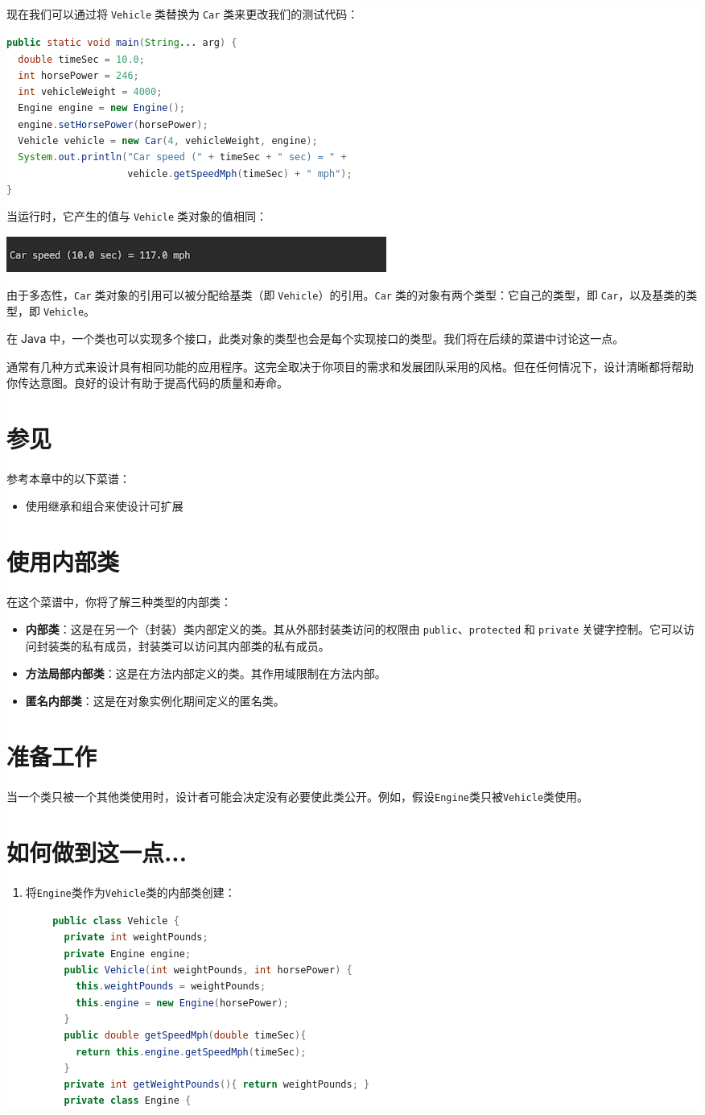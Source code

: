现在我们可以通过将 `Vehicle` 类替换为 `Car` 类来更改我们的测试代码：

```java
public static void main(String... arg) { 
  double timeSec = 10.0; 
  int horsePower = 246; 
  int vehicleWeight = 4000; 
  Engine engine = new Engine(); 
  engine.setHorsePower(horsePower); 
  Vehicle vehicle = new Car(4, vehicleWeight, engine); 
  System.out.println("Car speed (" + timeSec + " sec) = " + 
                     vehicle.getSpeedMph(timeSec) + " mph"); 
} 
```

当运行时，它产生的值与 `Vehicle` 类对象的值相同：

![](img/9d1e55c8-80ef-4773-9d71-a2a59cca2ec7.png)

由于多态性，`Car` 类对象的引用可以被分配给基类（即 `Vehicle`）的引用。`Car` 类的对象有两个类型：它自己的类型，即 `Car`，以及基类的类型，即 `Vehicle`。

在 Java 中，一个类也可以实现多个接口，此类对象的类型也会是每个实现接口的类型。我们将在后续的菜谱中讨论这一点。

通常有几种方式来设计具有相同功能的应用程序。这完全取决于你项目的需求和发展团队采用的风格。但在任何情况下，设计清晰都将帮助你传达意图。良好的设计有助于提高代码的质量和寿命。

# 参见

参考本章中的以下菜谱：

+   使用继承和组合来使设计可扩展

# 使用内部类

在这个菜谱中，你将了解三种类型的内部类：

+   **内部类**：这是在另一个（封装）类内部定义的类。其从外部封装类访问的权限由 `public`、`protected` 和 `private` 关键字控制。它可以访问封装类的私有成员，封装类可以访问其内部类的私有成员。

+   **方法局部内部类**：这是在方法内部定义的类。其作用域限制在方法内部。

+   **匿名内部类**：这是在对象实例化期间定义的匿名类。

# 准备工作

当一个类只被一个其他类使用时，设计者可能会决定没有必要使此类公开。例如，假设`Engine`类只被`Vehicle`类使用。

# 如何做到这一点...

1.  将`Engine`类作为`Vehicle`类的内部类创建：

```java
        public class Vehicle {
          private int weightPounds;
          private Engine engine;
          public Vehicle(int weightPounds, int horsePower) {
            this.weightPounds = weightPounds;
            this.engine = new Engine(horsePower);
          }
          public double getSpeedMph(double timeSec){
            return this.engine.getSpeedMph(timeSec);
          }
          private int getWeightPounds(){ return weightPounds; }
          private class Engine {
```